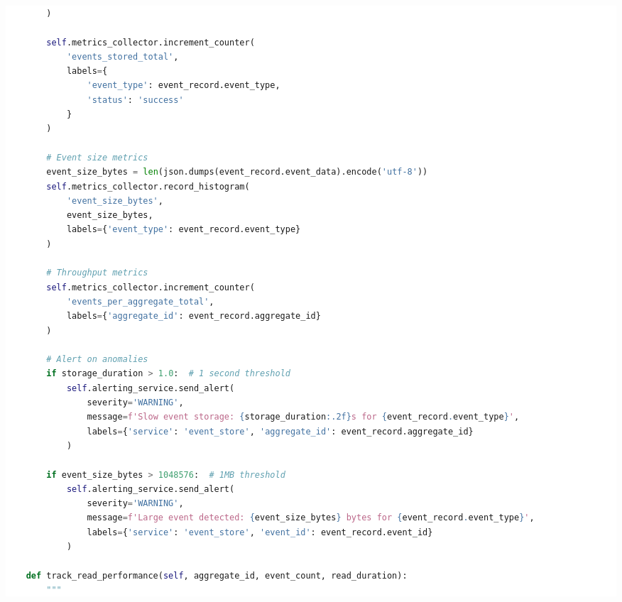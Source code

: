 ```python
        )
        
        self.metrics_collector.increment_counter(
            'events_stored_total',
            labels={
                'event_type': event_record.event_type,
                'status': 'success'
            }
        )
        
        # Event size metrics
        event_size_bytes = len(json.dumps(event_record.event_data).encode('utf-8'))
        self.metrics_collector.record_histogram(
            'event_size_bytes',
            event_size_bytes,
            labels={'event_type': event_record.event_type}
        )
        
        # Throughput metrics
        self.metrics_collector.increment_counter(
            'events_per_aggregate_total',
            labels={'aggregate_id': event_record.aggregate_id}
        )
        
        # Alert on anomalies
        if storage_duration > 1.0:  # 1 second threshold
            self.alerting_service.send_alert(
                severity='WARNING',
                message=f'Slow event storage: {storage_duration:.2f}s for {event_record.event_type}',
                labels={'service': 'event_store', 'aggregate_id': event_record.aggregate_id}
            )
        
        if event_size_bytes > 1048576:  # 1MB threshold
            self.alerting_service.send_alert(
                severity='WARNING',
                message=f'Large event detected: {event_size_bytes} bytes for {event_record.event_type}',
                labels={'service': 'event_store', 'event_id': event_record.event_id}
            )
    
    def track_read_performance(self, aggregate_id, event_count, read_duration):
        """
